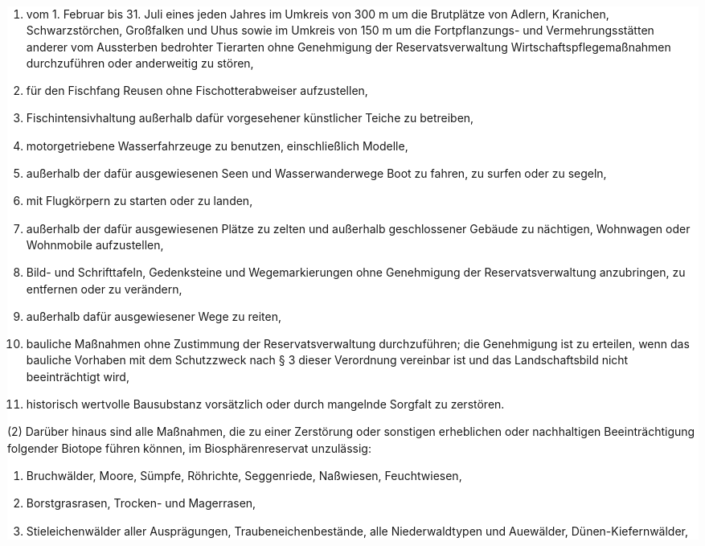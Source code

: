 1.  vom 1. Februar bis 31. Juli eines jeden Jahres im Umkreis von 300 m um
    die Brutplätze von Adlern, Kranichen, Schwarzstörchen, Großfalken und
    Uhus sowie im Umkreis von 150 m um die Fortpflanzungs- und
    Vermehrungsstätten anderer vom Aussterben bedrohter Tierarten ohne
    Genehmigung der Reservatsverwaltung Wirtschaftspflegemaßnahmen
    durchzuführen oder anderweitig zu stören,


2.  für den Fischfang Reusen ohne Fischotterabweiser aufzustellen,


3.  Fischintensivhaltung außerhalb dafür vorgesehener künstlicher Teiche
    zu betreiben,


4.  motorgetriebene Wasserfahrzeuge zu benutzen, einschließlich Modelle,


5.  außerhalb der dafür ausgewiesenen Seen und Wasserwanderwege Boot zu
    fahren, zu surfen oder zu segeln,


6.  mit Flugkörpern zu starten oder zu landen,


7.  außerhalb der dafür ausgewiesenen Plätze zu zelten und außerhalb
    geschlossener Gebäude zu nächtigen, Wohnwagen oder Wohnmobile
    aufzustellen,


8.  Bild- und Schrifttafeln, Gedenksteine und Wegemarkierungen ohne
    Genehmigung der Reservatsverwaltung anzubringen, zu entfernen oder zu
    verändern,


9.  außerhalb dafür ausgewiesener Wege zu reiten,


10. bauliche Maßnahmen ohne Zustimmung der Reservatsverwaltung
    durchzuführen; die Genehmigung ist zu erteilen, wenn das bauliche
    Vorhaben mit dem Schutzzweck nach § 3 dieser Verordnung vereinbar ist
    und das Landschaftsbild nicht beeinträchtigt wird,


11. historisch wertvolle Bausubstanz vorsätzlich oder durch mangelnde
    Sorgfalt zu zerstören.




(2) Darüber hinaus sind alle Maßnahmen, die zu einer Zerstörung oder
sonstigen erheblichen oder nachhaltigen Beeinträchtigung folgender
Biotope führen können, im Biosphärenreservat unzulässig:

1.  Bruchwälder, Moore, Sümpfe, Röhrichte, Seggenriede, Naßwiesen,
    Feuchtwiesen,


2.  Borstgrasrasen, Trocken- und Magerrasen,


3.  Stieleichenwälder aller Ausprägungen, Traubeneichenbestände, alle
    Niederwaldtypen und Auewälder, Dünen-Kiefernwälder,


